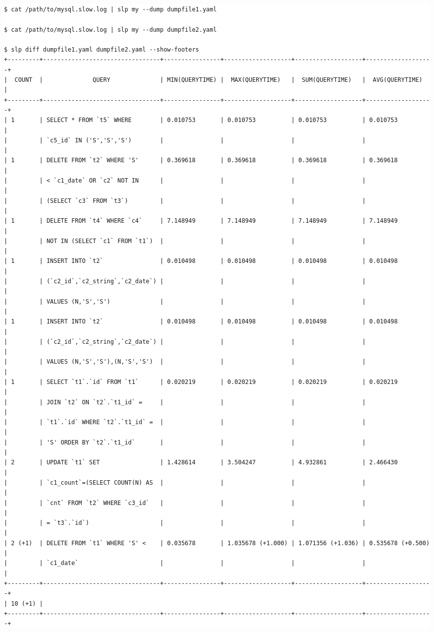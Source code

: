```console
$ cat /path/to/mysql.slow.log | slp my --dump dumpfile1.yaml

$ cat /path/to/mysql.slow.log | slp my --dump dumpfile2.yaml

$ slp diff dumpfile1.yaml dumpfile2.yaml --show-footers
+---------+---------------------------------+----------------+-------------------+-------------------+-------------------+
|  COUNT  |              QUERY              | MIN(QUERYTIME) |  MAX(QUERYTIME)   |  SUM(QUERYTIME)   |  AVG(QUERYTIME)   |
+---------+---------------------------------+----------------+-------------------+-------------------+-------------------+
| 1       | SELECT * FROM `t5` WHERE        | 0.010753       | 0.010753          | 0.010753          | 0.010753          |
|         | `c5_id` IN ('S','S','S')        |                |                   |                   |                   |
| 1       | DELETE FROM `t2` WHERE 'S'      | 0.369618       | 0.369618          | 0.369618          | 0.369618          |
|         | < `c1_date` OR `c2` NOT IN      |                |                   |                   |                   |
|         | (SELECT `c3` FROM `t3`)         |                |                   |                   |                   |
| 1       | DELETE FROM `t4` WHERE `c4`     | 7.148949       | 7.148949          | 7.148949          | 7.148949          |
|         | NOT IN (SELECT `c1` FROM `t1`)  |                |                   |                   |                   |
| 1       | INSERT INTO `t2`                | 0.010498       | 0.010498          | 0.010498          | 0.010498          |
|         | (`c2_id`,`c2_string`,`c2_date`) |                |                   |                   |                   |
|         | VALUES (N,'S','S')              |                |                   |                   |                   |
| 1       | INSERT INTO `t2`                | 0.010498       | 0.010498          | 0.010498          | 0.010498          |
|         | (`c2_id`,`c2_string`,`c2_date`) |                |                   |                   |                   |
|         | VALUES (N,'S','S'),(N,'S','S')  |                |                   |                   |                   |
| 1       | SELECT `t1`.`id` FROM `t1`      | 0.020219       | 0.020219          | 0.020219          | 0.020219          |
|         | JOIN `t2` ON `t2`.`t1_id` =     |                |                   |                   |                   |
|         | `t1`.`id` WHERE `t2`.`t1_id` =  |                |                   |                   |                   |
|         | 'S' ORDER BY `t2`.`t1_id`       |                |                   |                   |                   |
| 2       | UPDATE `t1` SET                 | 1.428614       | 3.504247          | 4.932861          | 2.466430          |
|         | `c1_count`=(SELECT COUNT(N) AS  |                |                   |                   |                   |
|         | `cnt` FROM `t2` WHERE `c3_id`   |                |                   |                   |                   |
|         | = `t3`.`id`)                    |                |                   |                   |                   |
| 2 (+1)  | DELETE FROM `t1` WHERE 'S' <    | 0.035678       | 1.035678 (+1.000) | 1.071356 (+1.036) | 0.535678 (+0.500) |
|         | `c1_date`                       |                |                   |                   |                   |
+---------+---------------------------------+----------------+-------------------+-------------------+-------------------+
| 10 (+1) |                                                                                                               
+---------+---------------------------------+----------------+-------------------+-------------------+-------------------+
```